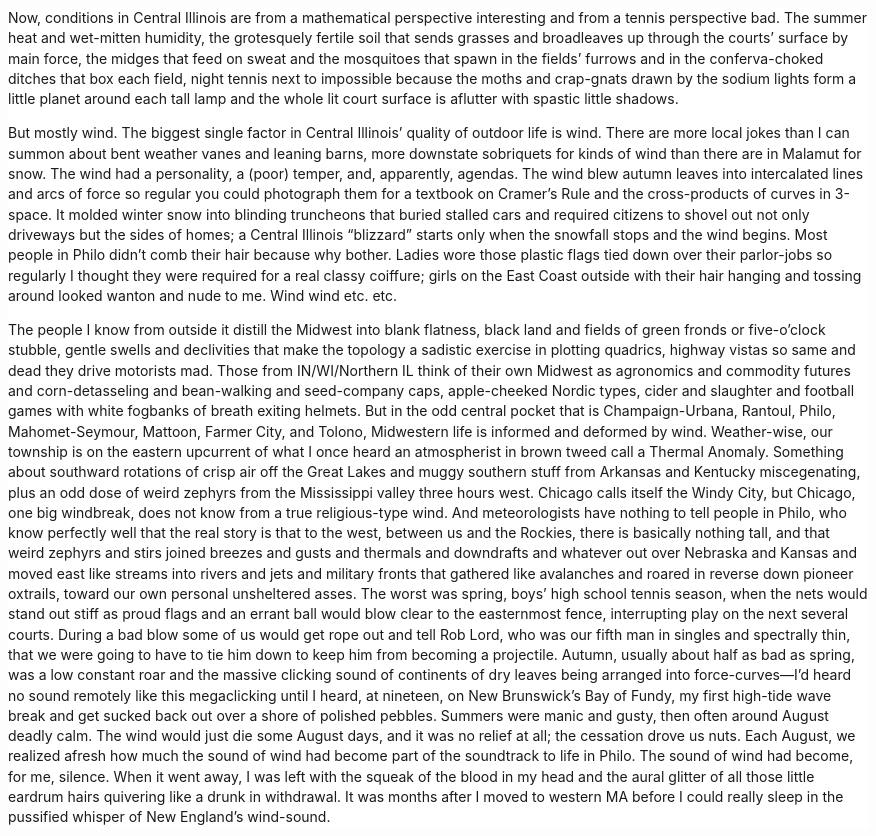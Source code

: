 Now, conditions in Central Illinois are from a mathematical perspective interesting and from a tennis perspective bad. The summer heat and wet-mitten humidity, the grotesquely fertile soil that sends grasses and broadleaves up through the courts’ surface by main force, the midges that feed on sweat and the mosquitoes that spawn in the fields’ furrows and in the conferva-choked ditches that box each field, night tennis next to impossible because the moths and crap-gnats drawn by the sodium lights form a little planet around each tall lamp and the whole lit court surface is aflutter with spastic little shadows.

But mostly wind. The biggest single factor in Central Illinois’ quality of outdoor life is wind. There are more local jokes than I can summon about bent weather vanes and leaning barns, more downstate sobriquets for kinds of wind than there are in Malamut for snow. The wind had a personality, a (poor) temper, and, apparently, agendas. The wind blew autumn leaves into intercalated lines and arcs of force so regular you could photograph them for a textbook on Cramer’s Rule and the cross-products of curves in 3-space. It molded winter snow into blinding truncheons that buried stalled cars and required citizens to shovel out not only driveways but the sides of homes; a Central Illinois “blizzard” starts only when the snowfall stops and the wind begins. Most people in Philo didn’t comb their hair because why bother. Ladies wore those plastic flags tied down over their parlor-jobs so regularly I thought they were required for a real classy coiffure; girls on the East Coast outside with their hair hanging and tossing around looked wanton and nude to me. Wind wind etc. etc.

The people I know from outside it distill the Midwest into blank flatness, black land and fields of green fronds or five-o’clock stubble, gentle swells and declivities that make the topology a sadistic exercise in plotting quadrics, highway vistas so same and dead they drive motorists mad. Those from IN/WI/Northern IL think of their own Midwest as agronomics and commodity futures and corn-detasseling and bean-walking and seed-company caps, apple-cheeked Nordic types, cider and slaughter and football games with white fogbanks of breath exiting helmets. But in the odd central pocket that is Champaign-Urbana, Rantoul, Philo, Mahomet-Seymour, Mattoon, Farmer City, and Tolono, Midwestern life is informed and deformed by wind. Weather-wise, our township is on the eastern upcurrent of what I once heard an atmospherist in brown tweed call a Thermal Anomaly. Something about southward rotations of crisp air off the Great Lakes and muggy southern stuff from Arkansas and Kentucky miscegenating, plus an odd dose of weird zephyrs from the Mississippi valley three hours west. Chicago calls itself the Windy City, but Chicago, one big windbreak, does not know from a true religious-type wind. And meteorologists have nothing to tell people in Philo, who know perfectly well that the real story is that to the west, between us and the Rockies, there is basically nothing tall, and that weird zephyrs and stirs joined breezes and gusts and thermals and downdrafts and whatever out over Nebraska and Kansas and moved east like streams into rivers and jets and military fronts that gathered like avalanches and roared in reverse down pioneer oxtrails, toward our own personal unsheltered asses. The worst was spring, boys’ high school tennis season, when the nets would stand out stiff as proud flags and an errant ball would blow clear to the easternmost fence, interrupting play on the next several courts. During a bad blow some of us would get rope out and tell Rob Lord, who was our fifth man in singles and spectrally thin, that we were going to have to tie him down to keep him from becoming a projectile. Autumn, usually about half as bad as spring, was a low constant roar and the massive clicking sound of continents of dry leaves being arranged into force-curves—I’d heard no sound remotely like this megaclicking until I heard, at nineteen, on New Brunswick’s Bay of Fundy, my first high-tide wave break and get sucked back out over a shore of polished pebbles. Summers were manic and gusty, then often around August deadly calm. The wind would just die some August days, and it was no relief at all; the cessation drove us nuts. Each August, we realized afresh how much the sound of wind had become part of the soundtrack to life in Philo. The sound of wind had become, for me, silence. When it went away, I was left with the squeak of the blood in my head and the aural glitter of all those little eardrum hairs quivering like a drunk in withdrawal. It was months after I moved to western MA before I could really sleep in the pussified whisper of New England’s wind-sound.
